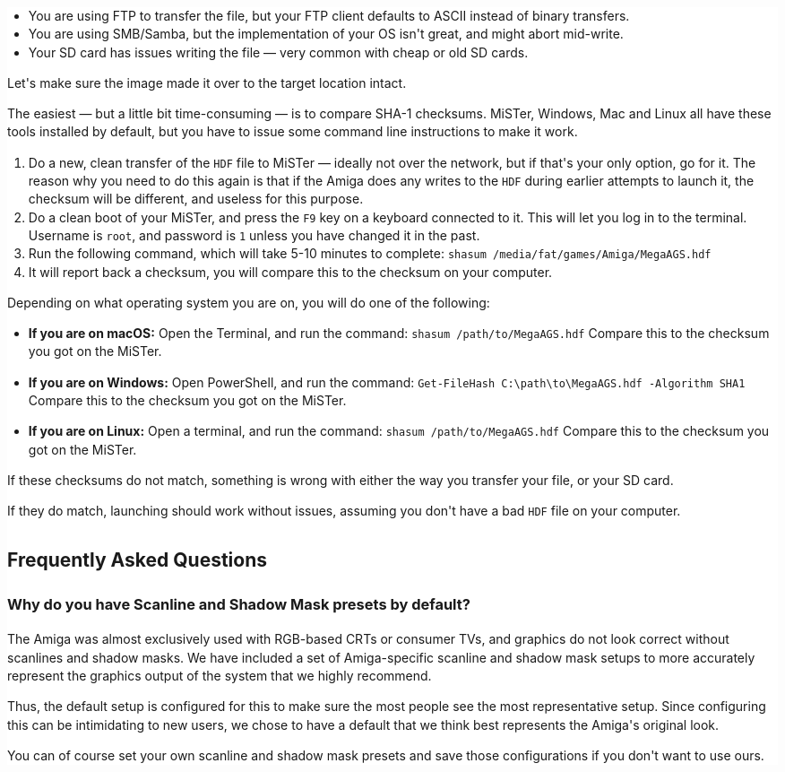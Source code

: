 * You are using FTP to transfer the file, but your FTP client defaults to ASCII instead of binary transfers.
* You are using SMB/Samba, but the implementation of your OS isn't great, and might abort mid-write.
* Your SD card has issues writing the file — very common with cheap or old SD cards.

Let's make sure the image made it over to the target location intact.

The easiest — but a little bit time-consuming — is to compare SHA-1 checksums. MiSTer, Windows, Mac and Linux all have these tools installed by default, but you have to issue some command line instructions to make it work.

1. Do a new, clean transfer of the `HDF` file to MiSTer — ideally not over the network, but if that's your only option, go for it. The reason why you need to do this again is that if the Amiga does any writes to the `HDF` during earlier attempts to launch it, the checksum will be different, and useless for this purpose.
2. Do a clean boot of your MiSTer, and press the `F9` key on a keyboard connected to it. This will let you log in to the terminal. Username is `root`, and password is `1` unless you have changed it in the past.
3. Run the following command, which will take 5-10 minutes to complete: `shasum /media/fat/games/Amiga/MegaAGS.hdf`
4. It will report back a checksum, you will compare this to the checksum on your computer.

Depending on what operating system you are on, you will do one of the following:

* **If you are on macOS:** Open the Terminal, and run the command: `shasum /path/to/MegaAGS.hdf` Compare this to the checksum you got on the MiSTer.

* **If you are on Windows:** Open PowerShell, and run the command: `Get-FileHash C:\path\to\MegaAGS.hdf -Algorithm SHA1` Compare this to the checksum you got on the MiSTer.

* **If you are on Linux:** Open a terminal, and run the command: `shasum /path/to/MegaAGS.hdf` Compare this to the checksum you got on the MiSTer.

If these checksums do not match, something is wrong with either the way you transfer your file, or your SD card. 

If they do match, launching should work without issues, assuming you don't have a bad `HDF` file on your computer.

## Frequently Asked Questions

### Why do you have Scanline and Shadow Mask presets by default?

The Amiga was almost exclusively used with RGB-based CRTs or consumer TVs, and graphics do not look correct without scanlines and shadow masks. We have included a set of Amiga-specific scanline and shadow mask setups to more accurately represent the graphics output of the system that we highly recommend.

Thus, the default setup is configured for this to make sure the most people see the most representative setup. Since configuring this can be intimidating to new users, we chose to have a default that we think best represents the Amiga's original look.

You can of course set your own scanline and shadow mask presets and save those configurations if you don't want to use ours. 
